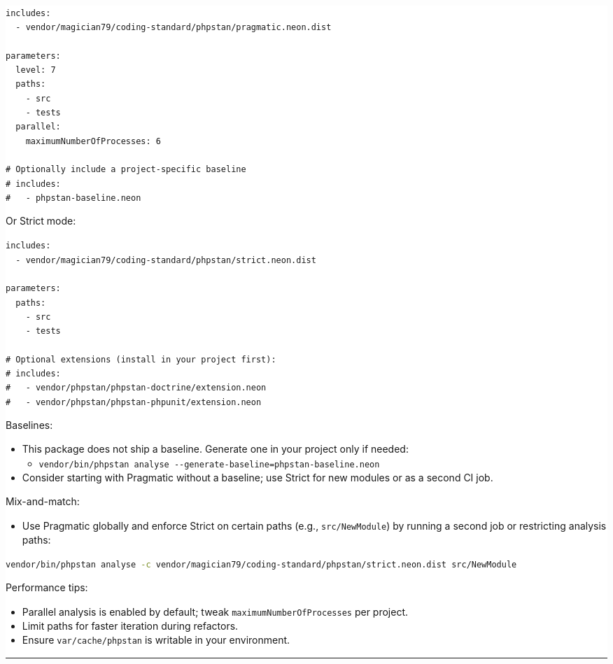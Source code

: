 ```neon
includes:
  - vendor/magician79/coding-standard/phpstan/pragmatic.neon.dist

parameters:
  level: 7
  paths:
    - src
    - tests
  parallel:
    maximumNumberOfProcesses: 6

# Optionally include a project-specific baseline
# includes:
#   - phpstan-baseline.neon
```

Or Strict mode:

```neon
includes:
  - vendor/magician79/coding-standard/phpstan/strict.neon.dist

parameters:
  paths:
    - src
    - tests

# Optional extensions (install in your project first):
# includes:
#   - vendor/phpstan/phpstan-doctrine/extension.neon
#   - vendor/phpstan/phpstan-phpunit/extension.neon
```

Baselines:
- This package does not ship a baseline. Generate one in your project only if needed:
  - `vendor/bin/phpstan analyse --generate-baseline=phpstan-baseline.neon`
- Consider starting with Pragmatic without a baseline; use Strict for new modules or as a second CI job.

Mix-and-match:
- Use Pragmatic globally and enforce Strict on certain paths (e.g., `src/NewModule`) by running a second job or restricting analysis paths:
```bash
vendor/bin/phpstan analyse -c vendor/magician79/coding-standard/phpstan/strict.neon.dist src/NewModule
```

Performance tips:
- Parallel analysis is enabled by default; tweak `maximumNumberOfProcesses` per project.
- Limit paths for faster iteration during refactors.
- Ensure `var/cache/phpstan` is writable in your environment.

---
